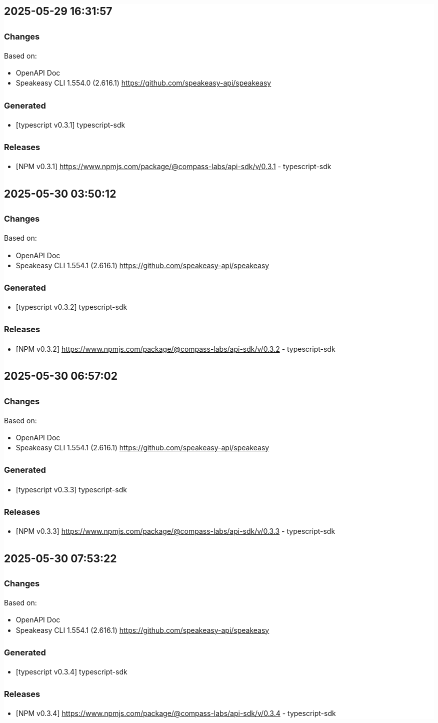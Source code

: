 ## 2025-05-29 16:31:57
### Changes
Based on:
- OpenAPI Doc  
- Speakeasy CLI 1.554.0 (2.616.1) https://github.com/speakeasy-api/speakeasy
### Generated
- [typescript v0.3.1] typescript-sdk
### Releases
- [NPM v0.3.1] https://www.npmjs.com/package/@compass-labs/api-sdk/v/0.3.1 - typescript-sdk

## 2025-05-30 03:50:12
### Changes
Based on:
- OpenAPI Doc  
- Speakeasy CLI 1.554.1 (2.616.1) https://github.com/speakeasy-api/speakeasy
### Generated
- [typescript v0.3.2] typescript-sdk
### Releases
- [NPM v0.3.2] https://www.npmjs.com/package/@compass-labs/api-sdk/v/0.3.2 - typescript-sdk

## 2025-05-30 06:57:02
### Changes
Based on:
- OpenAPI Doc  
- Speakeasy CLI 1.554.1 (2.616.1) https://github.com/speakeasy-api/speakeasy
### Generated
- [typescript v0.3.3] typescript-sdk
### Releases
- [NPM v0.3.3] https://www.npmjs.com/package/@compass-labs/api-sdk/v/0.3.3 - typescript-sdk

## 2025-05-30 07:53:22
### Changes
Based on:
- OpenAPI Doc  
- Speakeasy CLI 1.554.1 (2.616.1) https://github.com/speakeasy-api/speakeasy
### Generated
- [typescript v0.3.4] typescript-sdk
### Releases
- [NPM v0.3.4] https://www.npmjs.com/package/@compass-labs/api-sdk/v/0.3.4 - typescript-sdk
